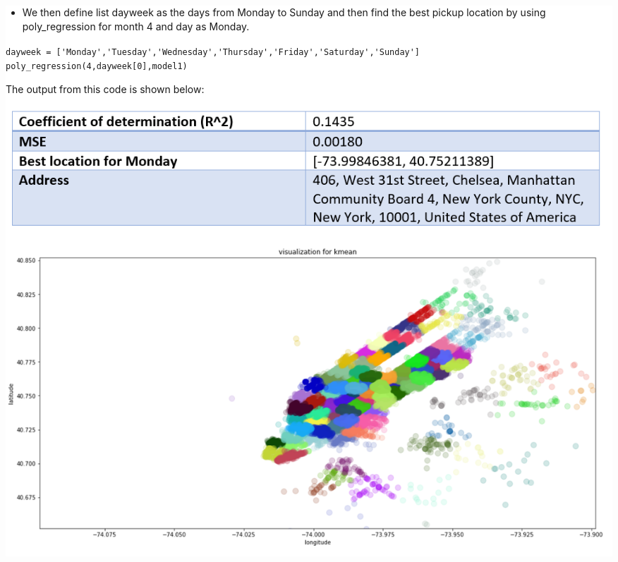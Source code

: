 ```
```
- We then define list dayweek as the days from Monday to Sunday and then find the best pickup location by using poly_regression for month 4 and day as Monday.
```
dayweek = ['Monday','Tuesday','Wednesday','Thursday','Friday','Saturday','Sunday']
poly_regression(4,dayweek[0],model1)    
```
The output from this code is shown below:
![Image of Plot](images/Table3.PNG)
![Image of Plot](images/Plot_19.PNG)